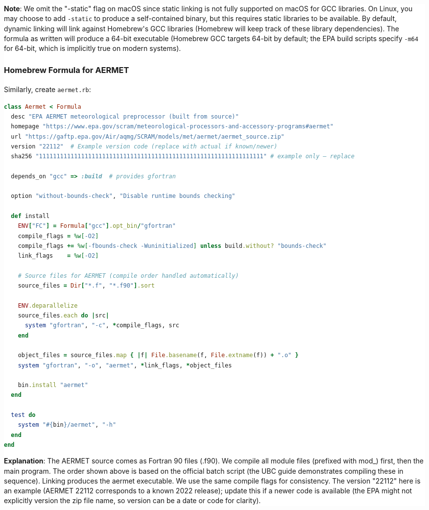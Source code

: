 **Note**: We omit the "-static" flag on macOS since static linking is not fully supported on macOS for GCC libraries. On Linux, you may choose to add `-static` to produce a self-contained binary, but this requires static libraries to be available. By default, dynamic linking will link against Homebrew's GCC libraries (Homebrew will keep track of these library dependencies). The formula as written will produce a 64-bit executable (Homebrew GCC targets 64-bit by default; the EPA build scripts specify `-m64` for 64-bit, which is implicitly true on modern systems).

### Homebrew Formula for AERMET

Similarly, create `aermet.rb`:

```ruby
class Aermet < Formula
  desc "EPA AERMET meteorological preprocessor (built from source)"
  homepage "https://www.epa.gov/scram/meteorological-processors-and-accessory-programs#aermet"
  url "https://gaftp.epa.gov/Air/aqmg/SCRAM/models/met/aermet/aermet_source.zip"
  version "22112"  # Example version code (replace with actual if known/newer)
  sha256 "1111111111111111111111111111111111111111111111111111111111111111" # example only – replace

  depends_on "gcc" => :build  # provides gfortran

  option "without-bounds-check", "Disable runtime bounds checking"

  def install
    ENV["FC"] = Formula["gcc"].opt_bin/"gfortran"
    compile_flags = %w[-O2]
    compile_flags += %w[-fbounds-check -Wuninitialized] unless build.without? "bounds-check"
    link_flags    = %w[-O2]

    # Source files for AERMET (compile order handled automatically)
    source_files = Dir["*.f", "*.f90"].sort

    ENV.deparallelize
    source_files.each do |src|
      system "gfortran", "-c", *compile_flags, src
    end

    object_files = source_files.map { |f| File.basename(f, File.extname(f)) + ".o" }
    system "gfortran", "-o", "aermet", *link_flags, *object_files

    bin.install "aermet"
  end

  test do
    system "#{bin}/aermet", "-h"
  end
end
```

**Explanation**: The AERMET source comes as Fortran 90 files (.f90). We compile all module files (prefixed with mod_) first, then the main program. The order shown above is based on the official batch script (the UBC guide demonstrates compiling these in sequence). Linking produces the aermet executable. We use the same compile flags for consistency. The version "22112" here is an example (AERMET 22112 corresponds to a known 2022 release); update this if a newer code is available (the EPA might not explicitly version the zip file name, so version can be a date or code for clarity).
